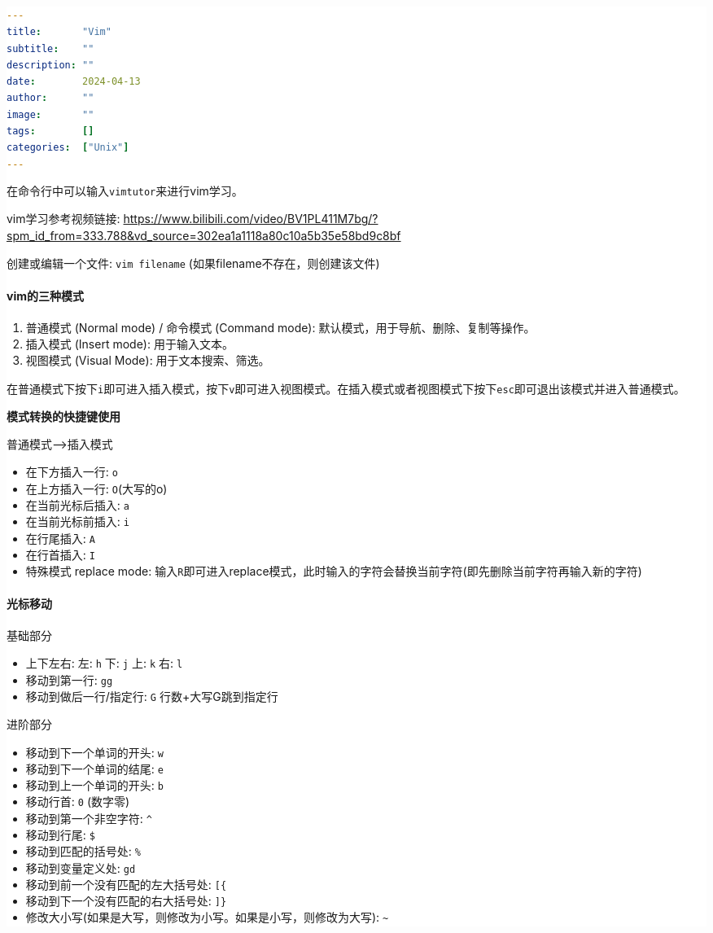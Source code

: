 ```yaml
---
title: 		 "Vim"
subtitle:    ""
description: ""
date:        2024-04-13
author:      ""
image:       ""
tags:        []
categories:  ["Unix"]
---
```


在命令行中可以输入`vimtutor`来进行vim学习。

vim学习参考视频链接:
https://www.bilibili.com/video/BV1PL411M7bg/?spm_id_from=333.788&vd_source=302ea1a1118a80c10a5b35e58bd9c8bf

创建或编辑一个文件: `vim filename` (如果filename不存在，则创建该文件)



#### vim的三种模式

1. 普通模式 (Normal mode) / 命令模式 (Command mode): 默认模式，用于导航、删除、复制等操作。
2. 插入模式 (Insert mode): 用于输入文本。
3. 视图模式 (Visual Mode): 用于文本搜索、筛选。

在普通模式下按下`i`即可进入插入模式，按下`v`即可进入视图模式。在插入模式或者视图模式下按下`esc`即可退出该模式并进入普通模式。

**模式转换的快捷键使用**

普通模式-->插入模式

- 在下方插入一行: `o`
- 在上方插入一行: `O`(大写的o)
- 在当前光标后插入: `a`
- 在当前光标前插入: `i`
- 在行尾插入: `A`
- 在行首插入: `I`
- 特殊模式 replace mode: 输入`R`即可进入replace模式，此时输入的字符会替换当前字符(即先删除当前字符再输入新的字符)

#### 光标移动

基础部分

- 上下左右: 左: `h` 下: `j`  上: `k`  右: `l`
- 移动到第一行: `gg`
- 移动到做后一行/指定行: `G`  行数+大写G跳到指定行

进阶部分

- 移动到下一个单词的开头: `w`
- 移动到下一个单词的结尾: `e`
- 移动到上一个单词的开头: `b`
- 移动行首: `0` (数字零)
- 移动到第一个非空字符: `^`
- 移动到行尾: `$`
- 移动到匹配的括号处: `%`
- 移动到变量定义处: `gd`
- 移动到前一个没有匹配的左大括号处: `[{`
- 移动到下一个没有匹配的右大括号处: `]}`
- 修改大小写(如果是大写，则修改为小写。如果是小写，则修改为大写): `~`
